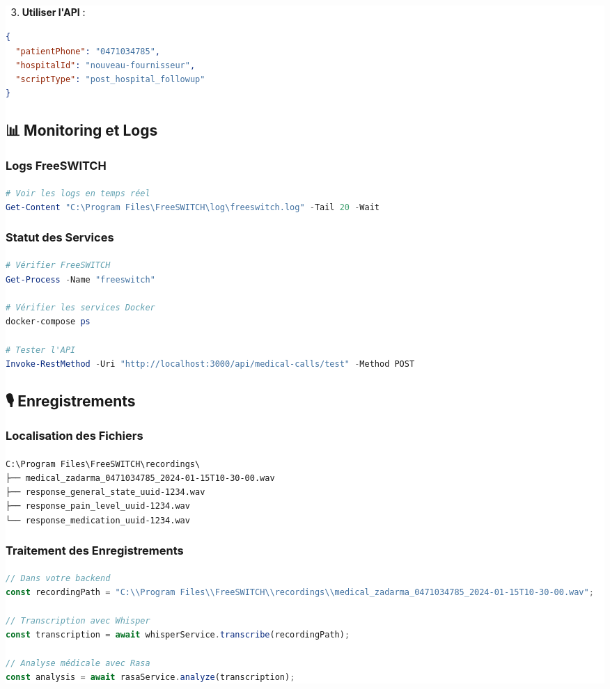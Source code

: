 3. **Utiliser l'API** :
```json
{
  "patientPhone": "0471034785",
  "hospitalId": "nouveau-fournisseur",
  "scriptType": "post_hospital_followup"
}
```

## 📊 **Monitoring et Logs**

### **Logs FreeSWITCH**
```powershell
# Voir les logs en temps réel
Get-Content "C:\Program Files\FreeSWITCH\log\freeswitch.log" -Tail 20 -Wait
```

### **Statut des Services**
```powershell
# Vérifier FreeSWITCH
Get-Process -Name "freeswitch"

# Vérifier les services Docker
docker-compose ps

# Tester l'API
Invoke-RestMethod -Uri "http://localhost:3000/api/medical-calls/test" -Method POST
```

## 🎙️ **Enregistrements**

### **Localisation des Fichiers**
```
C:\Program Files\FreeSWITCH\recordings\
├── medical_zadarma_0471034785_2024-01-15T10-30-00.wav
├── response_general_state_uuid-1234.wav
├── response_pain_level_uuid-1234.wav
└── response_medication_uuid-1234.wav
```

### **Traitement des Enregistrements**
```javascript
// Dans votre backend
const recordingPath = "C:\\Program Files\\FreeSWITCH\\recordings\\medical_zadarma_0471034785_2024-01-15T10-30-00.wav";

// Transcription avec Whisper
const transcription = await whisperService.transcribe(recordingPath);

// Analyse médicale avec Rasa
const analysis = await rasaService.analyze(transcription);
```

